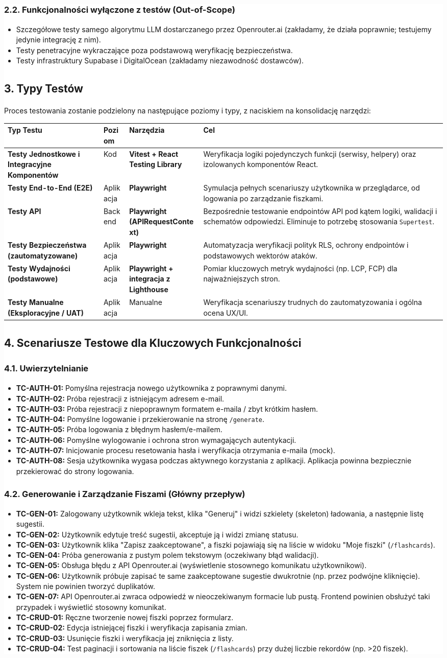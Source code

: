 ### 2.2. Funkcjonalności wyłączone z testów (Out-of-Scope)

- Szczegółowe testy samego algorytmu LLM dostarczanego przez Openrouter.ai (zakładamy, że działa poprawnie; testujemy jedynie integrację z nim).
- Testy penetracyjne wykraczające poza podstawową weryfikację bezpieczeństwa.
- Testy infrastruktury Supabase i DigitalOcean (zakładamy niezawodność dostawców).

## 3. Typy Testów

Proces testowania zostanie podzielony na następujące poziomy i typy, z naciskiem na konsolidację narzędzi:

| Typ Testu                                        | Poziom    | Narzędzia                                | Cel                                                                                                                                      |
| :----------------------------------------------- | :-------- | :--------------------------------------- | :--------------------------------------------------------------------------------------------------------------------------------------- |
| **Testy Jednostkowe i Integracyjne Komponentów** | Kod       | **Vitest + React Testing Library**       | Weryfikacja logiki pojedynczych funkcji (serwisy, helpery) oraz izolowanych komponentów React.                                           |
| **Testy End-to-End (E2E)**                       | Aplikacja | **Playwright**                           | Symulacja pełnych scenariuszy użytkownika w przeglądarce, od logowania po zarządzanie fiszkami.                                          |
| **Testy API**                                    | Backend   | **Playwright (APIRequestContext)**       | Bezpośrednie testowanie endpointów API pod kątem logiki, walidacji i schematów odpowiedzi. Eliminuje to potrzebę stosowania `Supertest`. |
| **Testy Bezpieczeństwa (zautomatyzowane)**       | Aplikacja | **Playwright**                           | Automatyzacja weryfikacji polityk RLS, ochrony endpointów i podstawowych wektorów ataków.                                                |
| **Testy Wydajności (podstawowe)**                | Aplikacja | **Playwright + integracja z Lighthouse** | Pomiar kluczowych metryk wydajności (np. LCP, FCP) dla najważniejszych stron.                                                            |
| **Testy Manualne (Eksploracyjne / UAT)**         | Aplikacja | Manualne                                 | Weryfikacja scenariuszy trudnych do zautomatyzowania i ogólna ocena UX/UI.                                                               |

## 4. Scenariusze Testowe dla Kluczowych Funkcjonalności

### 4.1. Uwierzytelnianie

- **TC-AUTH-01:** Pomyślna rejestracja nowego użytkownika z poprawnymi danymi.
- **TC-AUTH-02:** Próba rejestracji z istniejącym adresem e-mail.
- **TC-AUTH-03:** Próba rejestracji z niepoprawnym formatem e-maila / zbyt krótkim hasłem.
- **TC-AUTH-04:** Pomyślne logowanie i przekierowanie na stronę `/generate`.
- **TC-AUTH-05:** Próba logowania z błędnym hasłem/e-mailem.
- **TC-AUTH-06:** Pomyślne wylogowanie i ochrona stron wymagających autentykacji.
- **TC-AUTH-07:** Inicjowanie procesu resetowania hasła i weryfikacja otrzymania e-maila (mock).
- **TC-AUTH-08:** Sesja użytkownika wygasa podczas aktywnego korzystania z aplikacji. Aplikacja powinna bezpiecznie przekierować do strony logowania.

### 4.2. Generowanie i Zarządzanie Fiszami (Główny przepływ)

- **TC-GEN-01:** Zalogowany użytkownik wkleja tekst, klika "Generuj" i widzi szkielety (skeleton) ładowania, a następnie listę sugestii.
- **TC-GEN-02:** Użytkownik edytuje treść sugestii, akceptuje ją i widzi zmianę statusu.
- **TC-GEN-03:** Użytkownik klika "Zapisz zaakceptowane", a fiszki pojawiają się na liście w widoku "Moje fiszki" (`/flashcards`).
- **TC-GEN-04:** Próba generowania z pustym polem tekstowym (oczekiwany błąd walidacji).
- **TC-GEN-05:** Obsługa błędu z API Openrouter.ai (wyświetlenie stosownego komunikatu użytkownikowi).
- **TC-GEN-06:** Użytkownik próbuje zapisać te same zaakceptowane sugestie dwukrotnie (np. przez podwójne kliknięcie). System nie powinien tworzyć duplikatów.
- **TC-GEN-07:** API Openrouter.ai zwraca odpowiedź w nieoczekiwanym formacie lub pustą. Frontend powinien obsłużyć taki przypadek i wyświetlić stosowny komunikat.
- **TC-CRUD-01:** Ręczne tworzenie nowej fiszki poprzez formularz.
- **TC-CRUD-02:** Edycja istniejącej fiszki i weryfikacja zapisania zmian.
- **TC-CRUD-03:** Usunięcie fiszki i weryfikacja jej zniknięcia z listy.
- **TC-CRUD-04:** Test paginacji i sortowania na liście fiszek (`/flashcards`) przy dużej liczbie rekordów (np. >20 fiszek).
